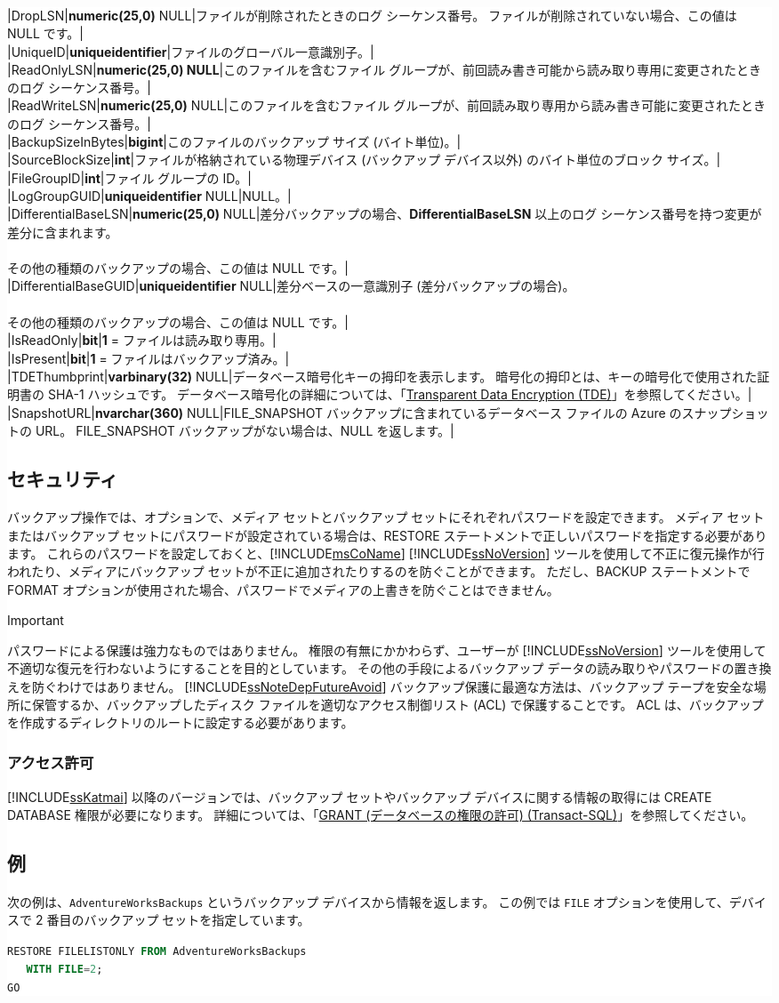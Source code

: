 |DropLSN|**numeric(25,0)** NULL|ファイルが削除されたときのログ シーケンス番号。 ファイルが削除されていない場合、この値は NULL です。|  
|UniqueID|**uniqueidentifier**|ファイルのグローバル一意識別子。|  
|ReadOnlyLSN|**numeric(25,0) NULL**|このファイルを含むファイル グループが、前回読み書き可能から読み取り専用に変更されたときのログ シーケンス番号。|  
|ReadWriteLSN|**numeric(25,0)** NULL|このファイルを含むファイル グループが、前回読み取り専用から読み書き可能に変更されたときのログ シーケンス番号。|  
|BackupSizeInBytes|**bigint**|このファイルのバックアップ サイズ (バイト単位)。|  
|SourceBlockSize|**int**|ファイルが格納されている物理デバイス (バックアップ デバイス以外) のバイト単位のブロック サイズ。|  
|FileGroupID|**int**|ファイル グループの ID。|  
|LogGroupGUID|**uniqueidentifier** NULL|NULL。|  
|DifferentialBaseLSN|**numeric(25,0)** NULL|差分バックアップの場合、**DifferentialBaseLSN** 以上のログ シーケンス番号を持つ変更が差分に含まれます。<br /><br /> その他の種類のバックアップの場合、この値は NULL です。|  
|DifferentialBaseGUID|**uniqueidentifier** NULL|差分ベースの一意識別子 (差分バックアップの場合)。<br /><br /> その他の種類のバックアップの場合、この値は NULL です。|  
|IsReadOnly|**bit**|**1** = ファイルは読み取り専用。|  
|IsPresent|**bit**|**1** = ファイルはバックアップ済み。|  
|TDEThumbprint|**varbinary(32)** NULL|データベース暗号化キーの拇印を表示します。 暗号化の拇印とは、キーの暗号化で使用された証明書の SHA-1 ハッシュです。 データベース暗号化の詳細については、「[Transparent Data Encryption &#40;TDE&#41;](../../relational-databases/security/encryption/transparent-data-encryption.md)」を参照してください。|  
|SnapshotURL|**nvarchar(360)** NULL|FILE_SNAPSHOT バックアップに含まれているデータベース ファイルの Azure のスナップショットの URL。 FILE_SNAPSHOT バックアップがない場合は、NULL を返します。|  
  
## <a name="security"></a>セキュリティ  
 バックアップ操作では、オプションで、メディア セットとバックアップ セットにそれぞれパスワードを設定できます。 メディア セットまたはバックアップ セットにパスワードが設定されている場合は、RESTORE ステートメントで正しいパスワードを指定する必要があります。 これらのパスワードを設定しておくと、[!INCLUDE[msCoName](../../includes/msconame-md.md)] [!INCLUDE[ssNoVersion](../../includes/ssnoversion-md.md)] ツールを使用して不正に復元操作が行われたり、メディアにバックアップ セットが不正に追加されたりするのを防ぐことができます。 ただし、BACKUP ステートメントで FORMAT オプションが使用された場合、パスワードでメディアの上書きを防ぐことはできません。  
  
> [!IMPORTANT]  
>  パスワードによる保護は強力なものではありません。 権限の有無にかかわらず、ユーザーが [!INCLUDE[ssNoVersion](../../includes/ssnoversion-md.md)] ツールを使用して不適切な復元を行わないようにすることを目的としています。 その他の手段によるバックアップ データの読み取りやパスワードの置き換えを防ぐわけではありません。 [!INCLUDE[ssNoteDepFutureAvoid](../../includes/ssnotedepfutureavoid-md.md)] バックアップ保護に最適な方法は、バックアップ テープを安全な場所に保管するか、バックアップしたディスク ファイルを適切なアクセス制御リスト (ACL) で保護することです。 ACL は、バックアップを作成するディレクトリのルートに設定する必要があります。  
  
### <a name="permissions"></a>アクセス許可  
 [!INCLUDE[ssKatmai](../../includes/sskatmai-md.md)] 以降のバージョンでは、バックアップ セットやバックアップ デバイスに関する情報の取得には CREATE DATABASE 権限が必要になります。 詳細については、「[GRANT (データベースの権限の許可) &#40;Transact-SQL&#41;](../../t-sql/statements/grant-database-permissions-transact-sql.md)」を参照してください。  
  
## <a name="examples"></a>例  
 次の例は、`AdventureWorksBackups` というバックアップ デバイスから情報を返します。 この例では `FILE` オプションを使用して、デバイスで 2 番目のバックアップ セットを指定しています。  
  
```sql  
RESTORE FILELISTONLY FROM AdventureWorksBackups   
   WITH FILE=2;  
GO  
```  
  